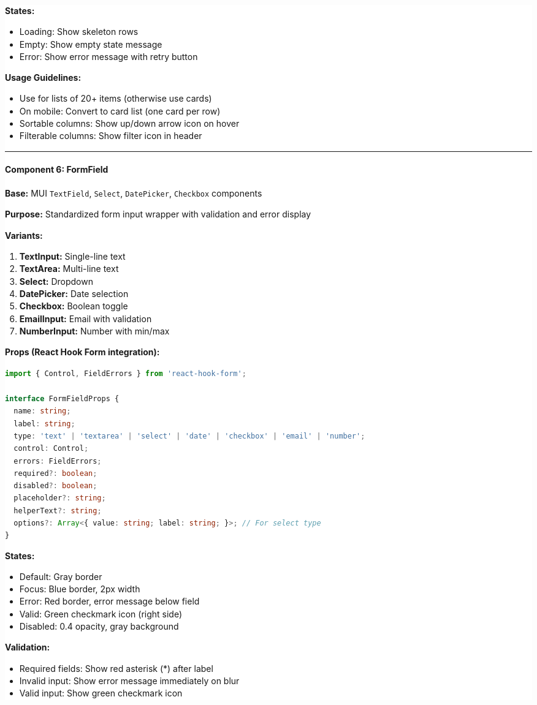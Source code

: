 **States:**
- Loading: Show skeleton rows
- Empty: Show empty state message
- Error: Show error message with retry button

**Usage Guidelines:**
- Use for lists of 20+ items (otherwise use cards)
- On mobile: Convert to card list (one card per row)
- Sortable columns: Show up/down arrow icon on hover
- Filterable columns: Show filter icon in header

---

#### Component 6: FormField

**Base:** MUI `TextField`, `Select`, `DatePicker`, `Checkbox` components

**Purpose:** Standardized form input wrapper with validation and error display

**Variants:**
1. **TextInput:** Single-line text
2. **TextArea:** Multi-line text
3. **Select:** Dropdown
4. **DatePicker:** Date selection
5. **Checkbox:** Boolean toggle
6. **EmailInput:** Email with validation
7. **NumberInput:** Number with min/max

**Props (React Hook Form integration):**
```typescript
import { Control, FieldErrors } from 'react-hook-form';

interface FormFieldProps {
  name: string;
  label: string;
  type: 'text' | 'textarea' | 'select' | 'date' | 'checkbox' | 'email' | 'number';
  control: Control;
  errors: FieldErrors;
  required?: boolean;
  disabled?: boolean;
  placeholder?: string;
  helperText?: string;
  options?: Array<{ value: string; label: string; }>; // For select type
}
```

**States:**
- Default: Gray border
- Focus: Blue border, 2px width
- Error: Red border, error message below field
- Valid: Green checkmark icon (right side)
- Disabled: 0.4 opacity, gray background

**Validation:**
- Required fields: Show red asterisk (*) after label
- Invalid input: Show error message immediately on blur
- Valid input: Show green checkmark icon

